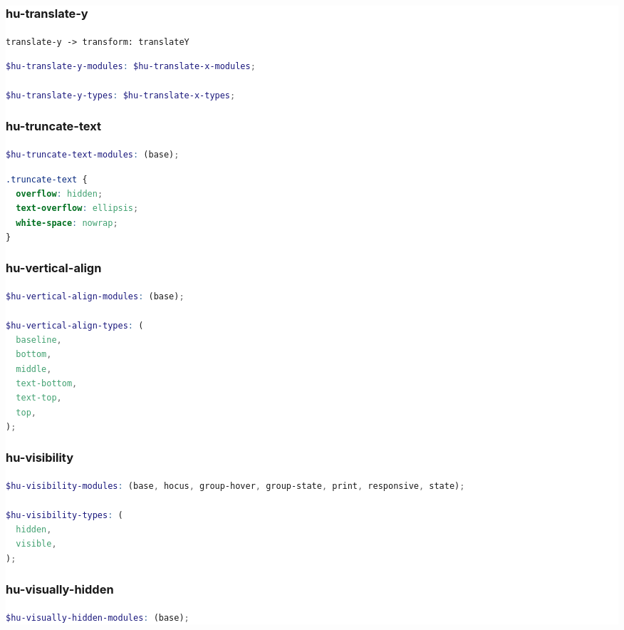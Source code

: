 ### hu-translate-y

```
translate-y -> transform: translateY
```
```scss
$hu-translate-y-modules: $hu-translate-x-modules;

$hu-translate-y-types: $hu-translate-x-types;
```

### hu-truncate-text

```scss
$hu-truncate-text-modules: (base);
```

```css
.truncate-text {
  overflow: hidden;
  text-overflow: ellipsis;
  white-space: nowrap;
}
```

### hu-vertical-align

```scss
$hu-vertical-align-modules: (base);

$hu-vertical-align-types: (
  baseline,
  bottom,
  middle,
  text-bottom,
  text-top,
  top,
);
```

### hu-visibility

```scss
$hu-visibility-modules: (base, hocus, group-hover, group-state, print, responsive, state);

$hu-visibility-types: (
  hidden,
  visible,
);
```

### hu-visually-hidden

```scss
$hu-visually-hidden-modules: (base);
```
